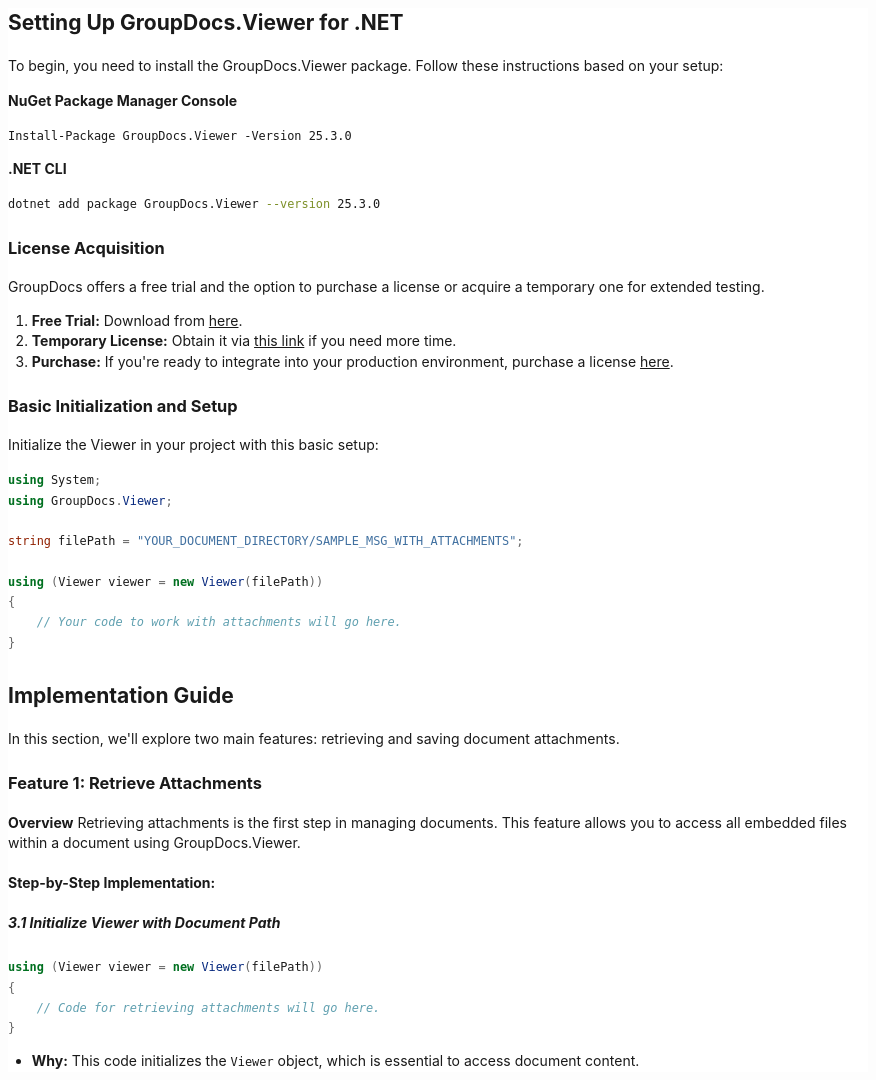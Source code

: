 ## Setting Up GroupDocs.Viewer for .NET
To begin, you need to install the GroupDocs.Viewer package. Follow these instructions based on your setup:

**NuGet Package Manager Console**
```plaintext
Install-Package GroupDocs.Viewer -Version 25.3.0
```

**.NET CLI**
```bash
dotnet add package GroupDocs.Viewer --version 25.3.0
```

### License Acquisition
GroupDocs offers a free trial and the option to purchase a license or acquire a temporary one for extended testing.
1. **Free Trial:** Download from [here](https://releases.groupdocs.com/viewer/net/).
2. **Temporary License:** Obtain it via [this link](https://purchase.groupdocs.com/temporary-license/) if you need more time.
3. **Purchase:** If you're ready to integrate into your production environment, purchase a license [here](https://purchase.groupdocs.com/buy).

### Basic Initialization and Setup
Initialize the Viewer in your project with this basic setup:
```csharp
using System;
using GroupDocs.Viewer;

string filePath = "YOUR_DOCUMENT_DIRECTORY/SAMPLE_MSG_WITH_ATTACHMENTS";

using (Viewer viewer = new Viewer(filePath))
{
    // Your code to work with attachments will go here.
}
```

## Implementation Guide
In this section, we'll explore two main features: retrieving and saving document attachments.

### Feature 1: Retrieve Attachments
**Overview**
Retrieving attachments is the first step in managing documents. This feature allows you to access all embedded files within a document using GroupDocs.Viewer.

#### Step-by-Step Implementation:
##### 3.1 Initialize Viewer with Document Path
```csharp
using (Viewer viewer = new Viewer(filePath))
{
    // Code for retrieving attachments will go here.
}
```
- **Why:** This code initializes the `Viewer` object, which is essential to access document content.
